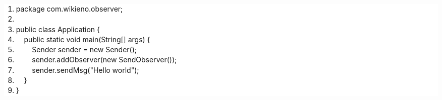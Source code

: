 1.  <span><span class="keyword">package</span><span> com.wikieno.observer;&#160;&#160; </span></span>
2.  <span>&#160; </span>
3.  <span></span><span class="keyword">public</span><span>&#160;</span><span class="keyword">class</span><span> Application {&#160;&#160; </span></span>
4.  <span>&#160;&#160;&#160; </span><span class="keyword">public</span><span>&#160;</span><span class="keyword">static</span><span>&#160;</span><span class="keyword">void</span><span> main(String[] args) {&#160;&#160; </span></span>
5.  <span>&#160;&#160;&#160;&#160;&#160;&#160;&#160; Sender sender = </span><span class="keyword">new</span><span> Sender();&#160;&#160; </span></span>
6.  <span>&#160;&#160;&#160;&#160;&#160;&#160;&#160; sender.addObserver(</span><span class="keyword">new</span><span> SendObserver());&#160;&#160; </span></span>
7.  <span>&#160;&#160;&#160;&#160;&#160;&#160;&#160; sender.sendMsg(</span><span class="string">&quot;Hello world&quot;</span><span>);&#160;&#160; </span></span>
8.  <span>&#160;&#160;&#160; }&#160;&#160; </span>
9.  <span>}&#160;&#160; </span>         </div>       </td>     </tr>   </tbody></table>
